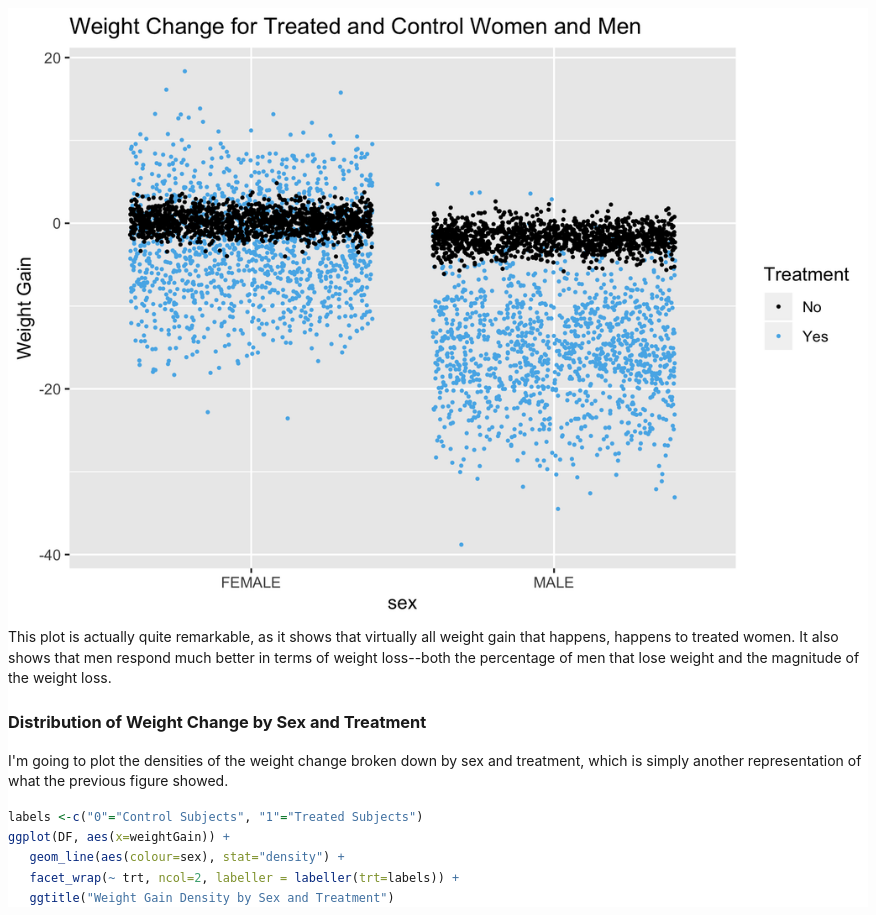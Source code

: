 ![](Medical_Outcome_files/figure-markdown_github/unnamed-chunk-16-1.png) This plot is actually quite remarkable, as it shows that virtually all weight gain that happens, happens to treated women. It also shows that men respond much better in terms of weight loss--both the percentage of men that lose weight and the magnitude of the weight loss.

### Distribution of Weight Change by Sex and Treatment

I'm going to plot the densities of the weight change broken down by sex and treatment, which is simply another representation of what the previous figure showed.

``` r
labels <-c("0"="Control Subjects", "1"="Treated Subjects")
ggplot(DF, aes(x=weightGain)) + 
   geom_line(aes(colour=sex), stat="density") +
   facet_wrap(~ trt, ncol=2, labeller = labeller(trt=labels)) +
   ggtitle("Weight Gain Density by Sex and Treatment")
```
